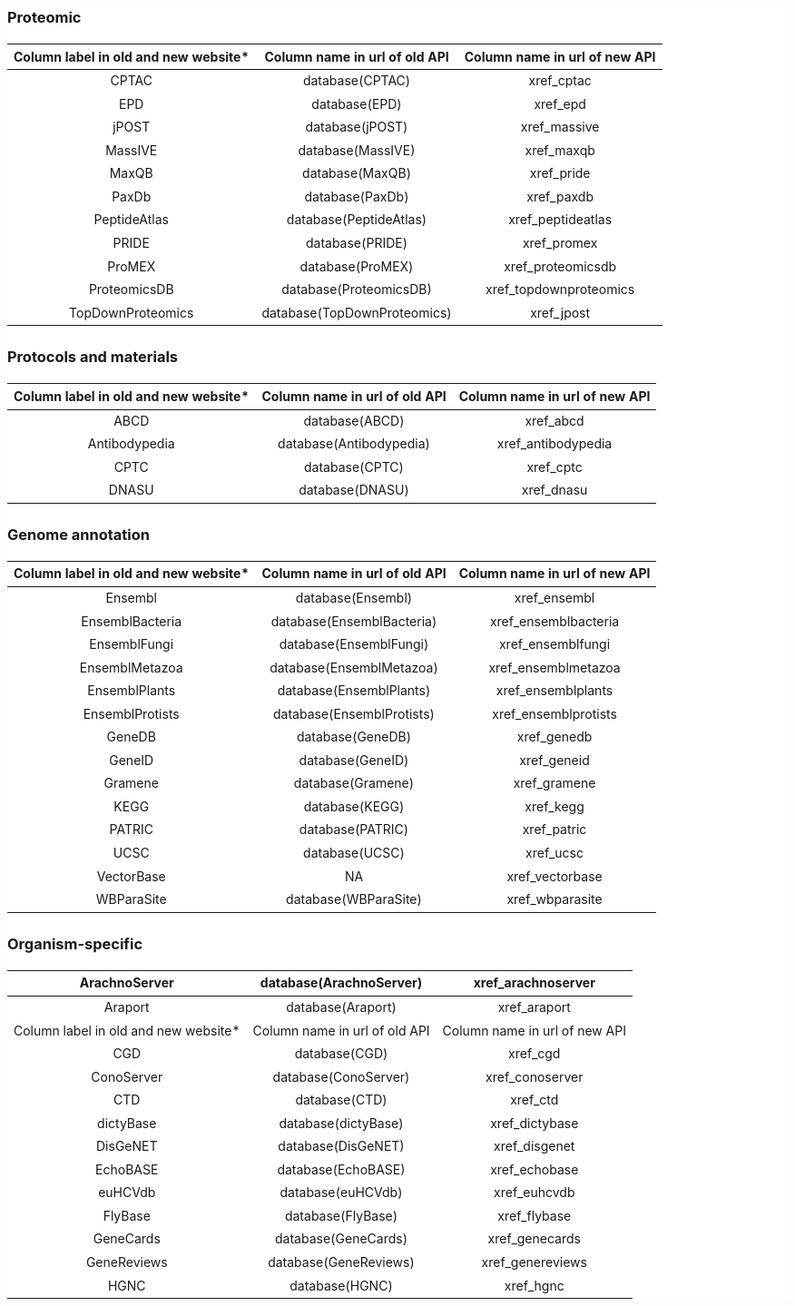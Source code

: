 ### Proteomic

**Column label in old and new website***|**Column name in url of old API**|**Column name in url of new API**
:-----:|:-----:|:-----:
CPTAC|database(CPTAC)|xref\_cptac
EPD|database(EPD)|xref\_epd
jPOST|database(jPOST)|xref\_massive
MassIVE|database(MassIVE)|xref\_maxqb
MaxQB|database(MaxQB)|xref\_pride
PaxDb|database(PaxDb)|xref\_paxdb
PeptideAtlas|database(PeptideAtlas)|xref\_peptideatlas
PRIDE|database(PRIDE)|xref\_promex
ProMEX|database(ProMEX)|xref\_proteomicsdb
ProteomicsDB|database(ProteomicsDB)|xref\_topdownproteomics
TopDownProteomics|database(TopDownProteomics)|xref\_jpost

### Protocols and materials

**Column label in old and new website***|**Column name in url of old API**|**Column name in url of new API**
:-----:|:-----:|:-----:
ABCD|database(ABCD)|xref\_abcd
Antibodypedia|database(Antibodypedia)|xref\_antibodypedia
CPTC|database(CPTC)|xref\_cptc
DNASU|database(DNASU)|xref\_dnasu

### Genome annotation

**Column label in old and new website***|**Column name in url of old API**|**Column name in url of new API**
:-----:|:-----:|:-----:
Ensembl|database(Ensembl)|xref\_ensembl
EnsemblBacteria|database(EnsemblBacteria)|xref\_ensemblbacteria
EnsemblFungi|database(EnsemblFungi)|xref\_ensemblfungi
EnsemblMetazoa|database(EnsemblMetazoa)|xref\_ensemblmetazoa
EnsemblPlants|database(EnsemblPlants)|xref\_ensemblplants
EnsemblProtists|database(EnsemblProtists)|xref\_ensemblprotists
GeneDB|database(GeneDB)|xref\_genedb
GeneID|database(GeneID)|xref\_geneid
Gramene|database(Gramene)|xref\_gramene
KEGG|database(KEGG)|xref\_kegg
PATRIC|database(PATRIC)|xref\_patric
UCSC|database(UCSC)|xref\_ucsc
VectorBase|NA|xref\_vectorbase
WBParaSite|database(WBParaSite)|xref\_wbparasite

### Organism-specific

**ArachnoServer**|**database(ArachnoServer)**|**xref\_arachnoserver**
:-----:|:-----:|:-----:
Araport|database(Araport)|xref\_araport
Column label in old and new website*|Column name in url of old API|Column name in url of new API
CGD|database(CGD)|xref\_cgd
ConoServer|database(ConoServer)|xref\_conoserver
CTD|database(CTD)|xref\_ctd
dictyBase|database(dictyBase)|xref\_dictybase
DisGeNET|database(DisGeNET)|xref\_disgenet
EchoBASE|database(EchoBASE)|xref\_echobase
euHCVdb|database(euHCVdb)|xref\_euhcvdb
FlyBase|database(FlyBase)|xref\_flybase
GeneCards|database(GeneCards)|xref\_genecards
GeneReviews|database(GeneReviews)|xref\_genereviews
HGNC|database(HGNC)|xref\_hgnc